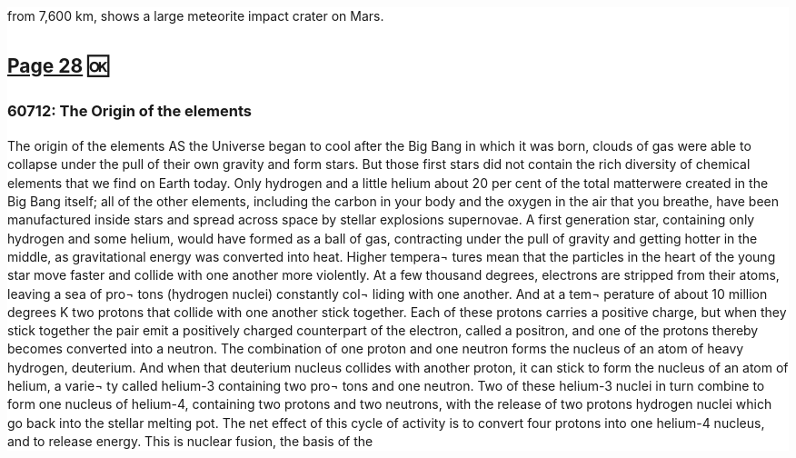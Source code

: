 from 7,600 km, shows a large meteorite
impact crater on Mars.
## [Page 28](https://demo.humlab.umu.se/courier/060703engo.pdf#page=28) 🆗
### 60712: The Origin of the elements
The origin
of the elements
AS the Universe began to cool after
the Big Bang in which it was
born, clouds of gas were able to
collapse under the pull of their own
gravity and form stars. But those first
stars did not contain the rich diversity of
chemical elements that we find on Earth
today. Only hydrogen and a little
helium about 20 per cent of the total
matterwere created in the Big Bang
itself; all of the other elements, including
the carbon in your body and the oxygen
in the air that you breathe, have been
manufactured inside stars and spread
across space by stellar explosions
supernovae.
A first generation star, containing only
hydrogen and some helium, would have
formed as a ball of gas, contracting under
the pull of gravity and getting hotter in
the middle, as gravitational energy was
converted into heat. Higher tempera¬
tures mean that the particles in the heart
of the young star move faster and collide
with one another more violently. At a few
thousand degrees, electrons are stripped
from their atoms, leaving a sea of pro¬
tons (hydrogen nuclei) constantly col¬
liding with one another. And at a tem¬
perature of about 10 million degrees K
two protons that collide with one another
stick together. Each of these protons
carries a positive charge, but when they
stick together the pair emit a positively
charged counterpart of the electron,
called a positron, and one of the protons
thereby becomes converted into a
neutron. The combination of one proton
and one neutron forms the nucleus of an
atom of heavy hydrogen, deuterium. And
when that deuterium nucleus collides
with another proton, it can stick to form
the nucleus of an atom of helium, a varie¬
ty called helium-3 containing two pro¬
tons and one neutron. Two of these
helium-3 nuclei in turn combine to form
one nucleus of helium-4, containing two
protons and two neutrons, with the
release of two protons hydrogen
nuclei which go back into the stellar
melting pot.
The net effect of this cycle of activity
is to convert four protons into one
helium-4 nucleus, and to release energy.
This is nuclear fusion, the basis of the